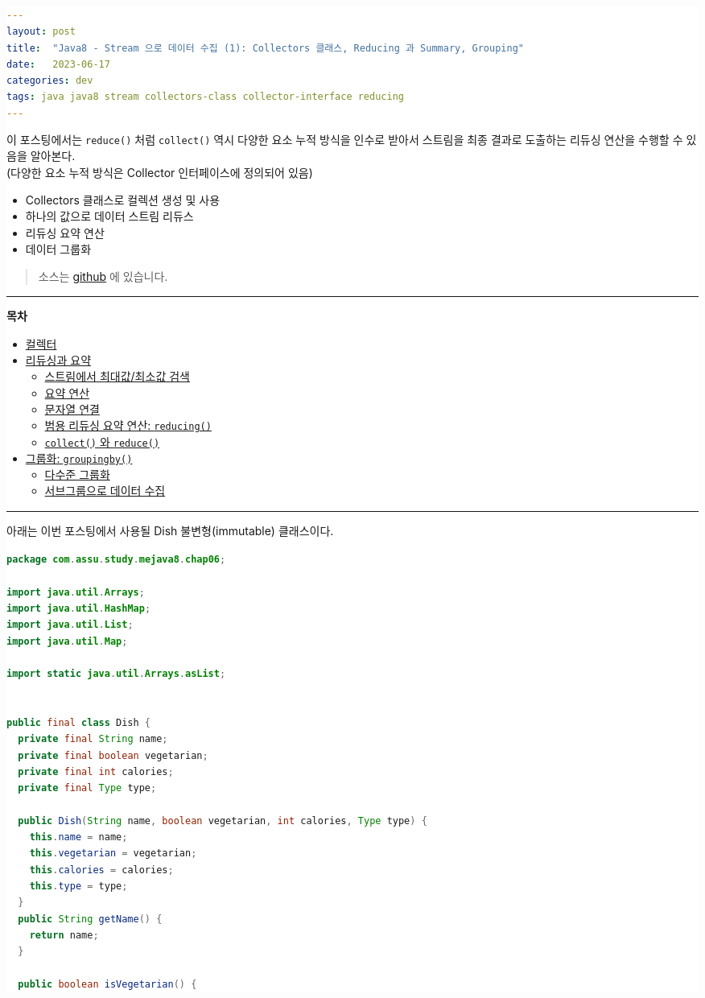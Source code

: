 ```yaml
---
layout: post
title:  "Java8 - Stream 으로 데이터 수집 (1): Collectors 클래스, Reducing 과 Summary, Grouping"
date:   2023-06-17
categories: dev
tags: java java8 stream collectors-class collector-interface reducing
---
```


이 포스팅에서는 `reduce()` 처럼 `collect()` 역시 다양한 요소 누적 방식을 인수로 받아서 스트림을 최종 결과로 도출하는 리듀싱 연산을 수행할 수 있음을 알아본다.  
(다양한 요소 누적 방식은 Collector 인터페이스에 정의되어 있음)

- Collectors 클래스로 컬렉션 생성 및 사용
- 하나의 값으로 데이터 스트림 리듀스
- 리듀싱 요약 연산
- 데이터 그룹화

> 소스는 [github](https://github.com/assu10/java8/tree/feature/chap06) 에 있습니다.

---

**목차**  

- [컬렉터](#1-컬렉터)
- [리듀싱과 요약](#2-리듀싱과-요약)
  - [스트림에서 최대값/최소값 검색](#21-스트림에서-최대값최소값-검색)
  - [요약 연산](#22-요약-연산)
  - [문자열 연결](#23-문자열-연결)
  - [범용 리듀싱 요약 연산: `reducing()`](#24-범용-리듀싱-요약-연산--reducing)
  - [`collect()` 와 `reduce()`](#25-collect-와-reduce)
- [그룹화: `groupingby()`](#3-그룹화--groupingby)
  - [다수준 그룹화](#31-다수준-그룹화)
  - [서브그룹으로 데이터 수집](#32-서브그룹으로-데이터-수집)

---

아래는 이번 포스팅에서 사용될 Dish 불변형(immutable) 클래스이다.
```java
package com.assu.study.mejava8.chap06;

import java.util.Arrays;
import java.util.HashMap;
import java.util.List;
import java.util.Map;

import static java.util.Arrays.asList;


public final class Dish {
  private final String name;
  private final boolean vegetarian;
  private final int calories;
  private final Type type;

  public Dish(String name, boolean vegetarian, int calories, Type type) {
    this.name = name;
    this.vegetarian = vegetarian;
    this.calories = calories;
    this.type = type;
  }
  public String getName() {
    return name;
  }

  public boolean isVegetarian() {
```